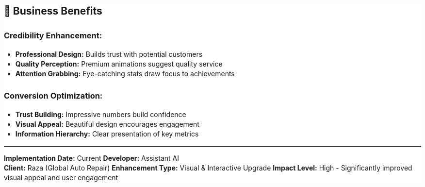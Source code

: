 ## 🎯 Business Benefits

### **Credibility Enhancement:**
- **Professional Design:** Builds trust with potential customers
- **Quality Perception:** Premium animations suggest quality service
- **Attention Grabbing:** Eye-catching stats draw focus to achievements

### **Conversion Optimization:**
- **Trust Building:** Impressive numbers build confidence
- **Visual Appeal:** Beautiful design encourages engagement
- **Information Hierarchy:** Clear presentation of key metrics

---

**Implementation Date:** Current
**Developer:** Assistant AI  
**Client:** Raza (Global Auto Repair)
**Enhancement Type:** Visual & Interactive Upgrade
**Impact Level:** High - Significantly improved visual appeal and user engagement 